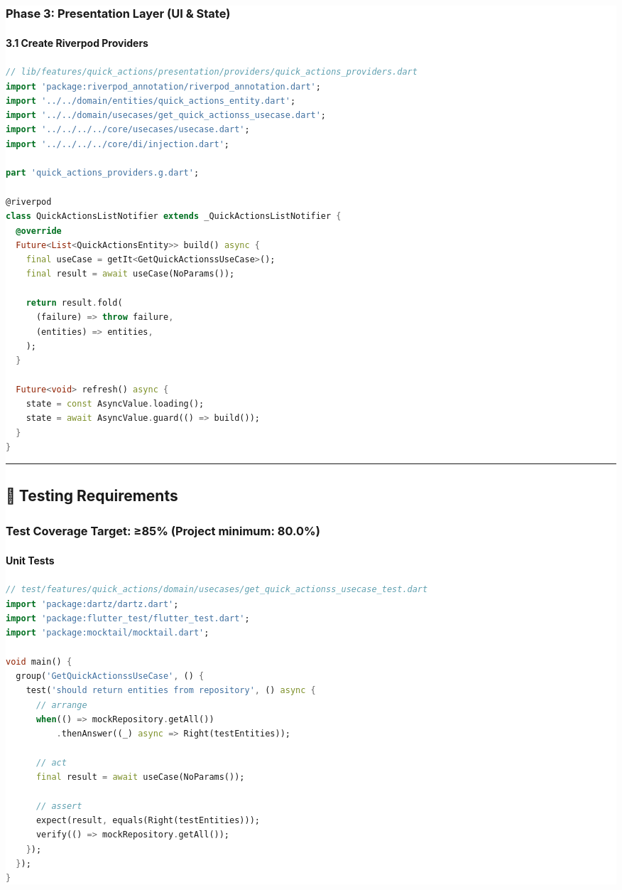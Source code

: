 ### Phase 3: Presentation Layer (UI & State)

#### 3.1 Create Riverpod Providers
```dart
// lib/features/quick_actions/presentation/providers/quick_actions_providers.dart
import 'package:riverpod_annotation/riverpod_annotation.dart';
import '../../domain/entities/quick_actions_entity.dart';
import '../../domain/usecases/get_quick_actionss_usecase.dart';
import '../../../../core/usecases/usecase.dart';
import '../../../../core/di/injection.dart';

part 'quick_actions_providers.g.dart';

@riverpod
class QuickActionsListNotifier extends _QuickActionsListNotifier {
  @override
  Future<List<QuickActionsEntity>> build() async {
    final useCase = getIt<GetQuickActionssUseCase>();
    final result = await useCase(NoParams());
    
    return result.fold(
      (failure) => throw failure,
      (entities) => entities,
    );
  }
  
  Future<void> refresh() async {
    state = const AsyncValue.loading();
    state = await AsyncValue.guard(() => build());
  }
}
```

---

## 🧪 Testing Requirements

### Test Coverage Target: ≥85% (Project minimum: 80.0%)

#### Unit Tests
```dart
// test/features/quick_actions/domain/usecases/get_quick_actionss_usecase_test.dart
import 'package:dartz/dartz.dart';
import 'package:flutter_test/flutter_test.dart';
import 'package:mocktail/mocktail.dart';

void main() {
  group('GetQuickActionssUseCase', () {
    test('should return entities from repository', () async {
      // arrange
      when(() => mockRepository.getAll())
          .thenAnswer((_) async => Right(testEntities));
      
      // act  
      final result = await useCase(NoParams());
      
      // assert
      expect(result, equals(Right(testEntities)));
      verify(() => mockRepository.getAll());
    });
  });
}
```
